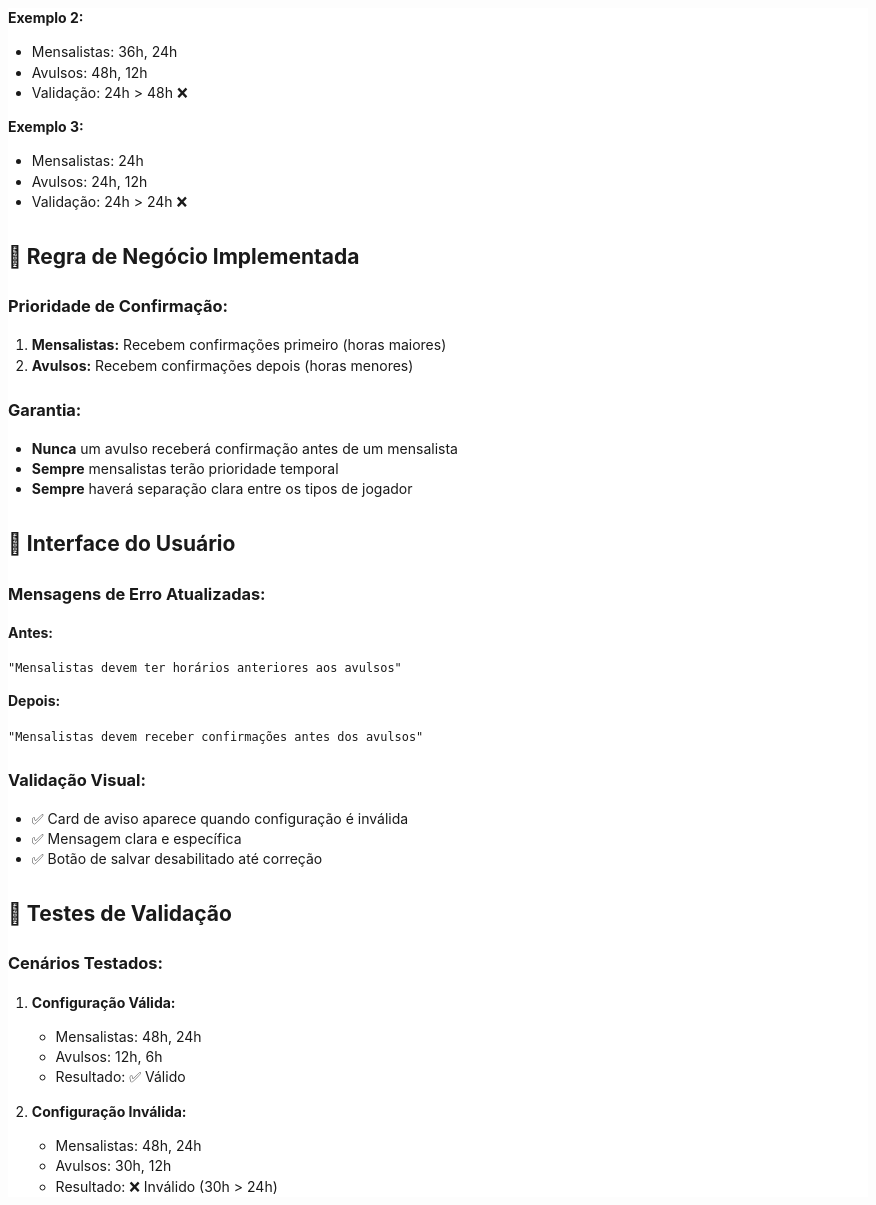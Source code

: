 **Exemplo 2:**
- Mensalistas: 36h, 24h
- Avulsos: 48h, 12h
- Validação: 24h > 48h ❌

**Exemplo 3:**
- Mensalistas: 24h
- Avulsos: 24h, 12h
- Validação: 24h > 24h ❌

## 🎯 **Regra de Negócio Implementada**

### **Prioridade de Confirmação:**
1. **Mensalistas:** Recebem confirmações primeiro (horas maiores)
2. **Avulsos:** Recebem confirmações depois (horas menores)

### **Garantia:**
- **Nunca** um avulso receberá confirmação antes de um mensalista
- **Sempre** mensalistas terão prioridade temporal
- **Sempre** haverá separação clara entre os tipos de jogador

## 📱 **Interface do Usuário**

### **Mensagens de Erro Atualizadas:**

**Antes:**
```
"Mensalistas devem ter horários anteriores aos avulsos"
```

**Depois:**
```
"Mensalistas devem receber confirmações antes dos avulsos"
```

### **Validação Visual:**
- ✅ Card de aviso aparece quando configuração é inválida
- ✅ Mensagem clara e específica
- ✅ Botão de salvar desabilitado até correção

## 🧪 **Testes de Validação**

### **Cenários Testados:**

1. **Configuração Válida:**
   - Mensalistas: 48h, 24h
   - Avulsos: 12h, 6h
   - Resultado: ✅ Válido

2. **Configuração Inválida:**
   - Mensalistas: 48h, 24h
   - Avulsos: 30h, 12h
   - Resultado: ❌ Inválido (30h > 24h)
